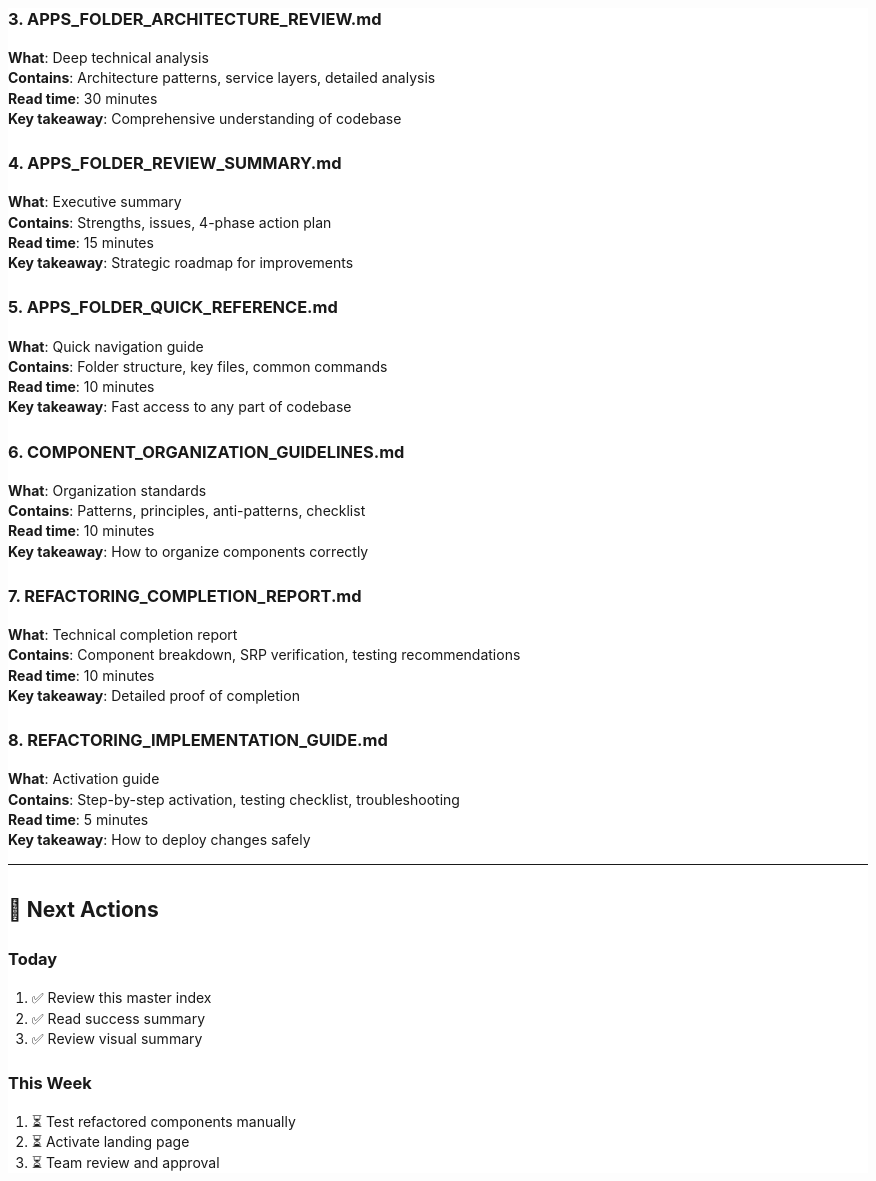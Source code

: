 ### 3. APPS_FOLDER_ARCHITECTURE_REVIEW.md
**What**: Deep technical analysis  
**Contains**: Architecture patterns, service layers, detailed analysis  
**Read time**: 30 minutes  
**Key takeaway**: Comprehensive understanding of codebase

### 4. APPS_FOLDER_REVIEW_SUMMARY.md
**What**: Executive summary  
**Contains**: Strengths, issues, 4-phase action plan  
**Read time**: 15 minutes  
**Key takeaway**: Strategic roadmap for improvements

### 5. APPS_FOLDER_QUICK_REFERENCE.md
**What**: Quick navigation guide  
**Contains**: Folder structure, key files, common commands  
**Read time**: 10 minutes  
**Key takeaway**: Fast access to any part of codebase

### 6. COMPONENT_ORGANIZATION_GUIDELINES.md
**What**: Organization standards  
**Contains**: Patterns, principles, anti-patterns, checklist  
**Read time**: 10 minutes  
**Key takeaway**: How to organize components correctly

### 7. REFACTORING_COMPLETION_REPORT.md
**What**: Technical completion report  
**Contains**: Component breakdown, SRP verification, testing recommendations  
**Read time**: 10 minutes  
**Key takeaway**: Detailed proof of completion

### 8. REFACTORING_IMPLEMENTATION_GUIDE.md
**What**: Activation guide  
**Contains**: Step-by-step activation, testing checklist, troubleshooting  
**Read time**: 5 minutes  
**Key takeaway**: How to deploy changes safely

---

## 🎯 Next Actions

### Today
1. ✅ Review this master index
2. ✅ Read success summary
3. ✅ Review visual summary

### This Week
1. ⏳ Test refactored components manually
2. ⏳ Activate landing page
3. ⏳ Team review and approval
